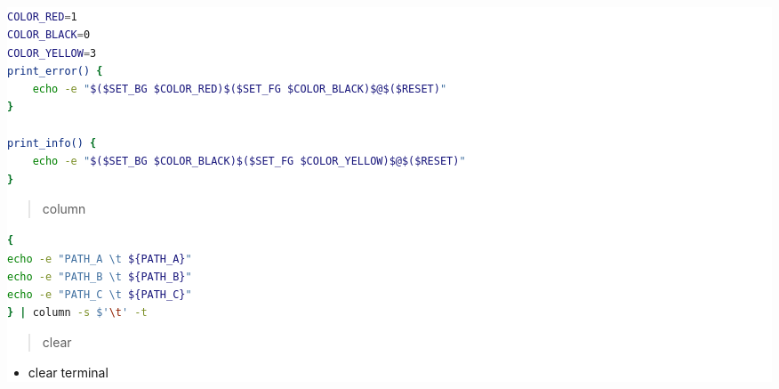 ```sh
COLOR_RED=1
COLOR_BLACK=0
COLOR_YELLOW=3
print_error() {
    echo -e "$($SET_BG $COLOR_RED)$($SET_FG $COLOR_BLACK)$@$($RESET)"
}

print_info() {
    echo -e "$($SET_BG $COLOR_BLACK)$($SET_FG $COLOR_YELLOW)$@$($RESET)"
}
```

> column

```sh
{
echo -e "PATH_A \t ${PATH_A}"
echo -e "PATH_B \t ${PATH_B}"
echo -e "PATH_C \t ${PATH_C}"
} | column -s $'\t' -t
```

> clear

* clear terminal
